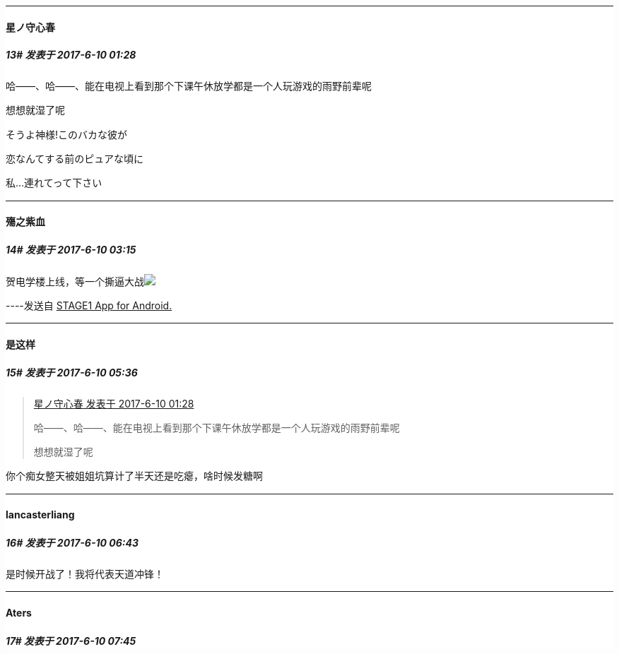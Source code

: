 
-----

####  星ノ守心春  
##### 13#       发表于 2017-6-10 01:28


哈——、哈——、能在电视上看到那个下课午休放学都是一个人玩游戏的雨野前辈呢

想想就湿了呢

そうよ神様!このバカな彼が

恋なんてする前のピュアな頃に

私…連れてって下さい


-----

####  殤之紫血  
##### 14#       发表于 2017-6-10 03:15


贺电学楼上线，等一个撕逼大战<img src="https://static.saraba1st.com/image/smiley/face2017/057.png" referrerpolicy="no-referrer">


----发送自 [STAGE1 App for Android.](http://stage1.5j4m.com/?1.27)


-----

####  是这样  
##### 15#       发表于 2017-6-10 05:36


<blockquote><a href="httphttps://bbs.saraba1st.com/2b/forum.php?mod=redirect&amp;goto=findpost&amp;pid=36212502&amp;ptid=1504388" target="_blank">星ノ守心春 发表于 2017-6-10 01:28</a>

哈——、哈——、能在电视上看到那个下课午休放学都是一个人玩游戏的雨野前辈呢

想想就湿了呢</blockquote>
你个痴女整天被姐姐坑算计了半天还是吃瘪，啥时候发糖啊


-----

####  lancasterliang  
##### 16#       发表于 2017-6-10 06:43


是时候开战了！我将代表天道冲锋！


-----

####  Aters  
##### 17#       发表于 2017-6-10 07:45

